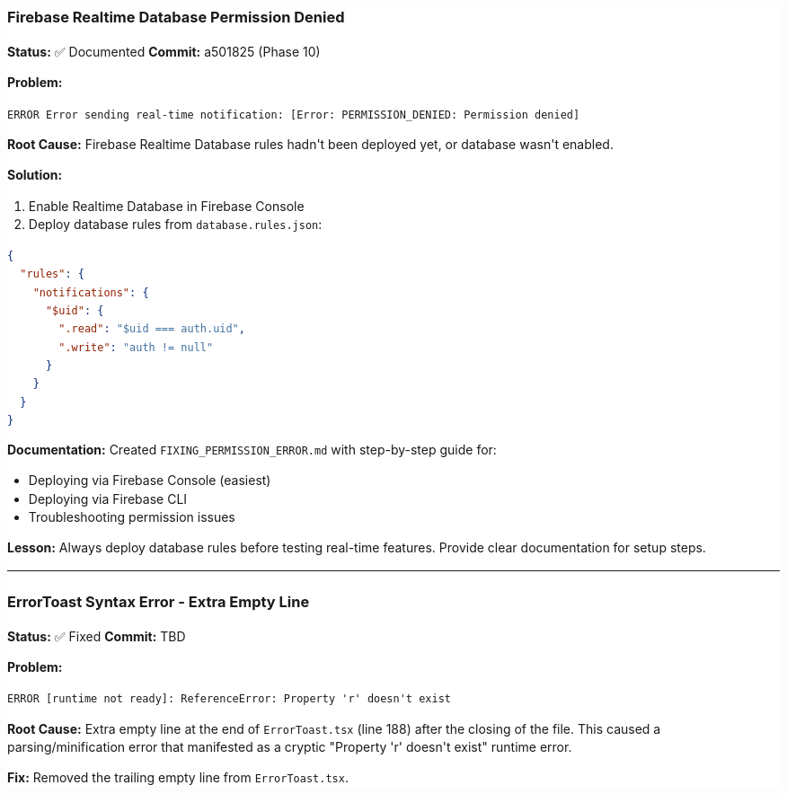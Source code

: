 
### Firebase Realtime Database Permission Denied
**Status:** ✅ Documented
**Commit:** a501825 (Phase 10)

**Problem:**
```
ERROR Error sending real-time notification: [Error: PERMISSION_DENIED: Permission denied]
```

**Root Cause:**
Firebase Realtime Database rules hadn't been deployed yet, or database wasn't enabled.

**Solution:**
1. Enable Realtime Database in Firebase Console
2. Deploy database rules from `database.rules.json`:
```json
{
  "rules": {
    "notifications": {
      "$uid": {
        ".read": "$uid === auth.uid",
        ".write": "auth != null"
      }
    }
  }
}
```

**Documentation:**
Created `FIXING_PERMISSION_ERROR.md` with step-by-step guide for:
- Deploying via Firebase Console (easiest)
- Deploying via Firebase CLI
- Troubleshooting permission issues

**Lesson:** Always deploy database rules before testing real-time features. Provide clear documentation for setup steps.

---

### ErrorToast Syntax Error - Extra Empty Line
**Status:** ✅ Fixed
**Commit:** TBD

**Problem:**
```
ERROR [runtime not ready]: ReferenceError: Property 'r' doesn't exist
```

**Root Cause:**
Extra empty line at the end of `ErrorToast.tsx` (line 188) after the closing of the file. This caused a parsing/minification error that manifested as a cryptic "Property 'r' doesn't exist" runtime error.

**Fix:**
Removed the trailing empty line from `ErrorToast.tsx`.
